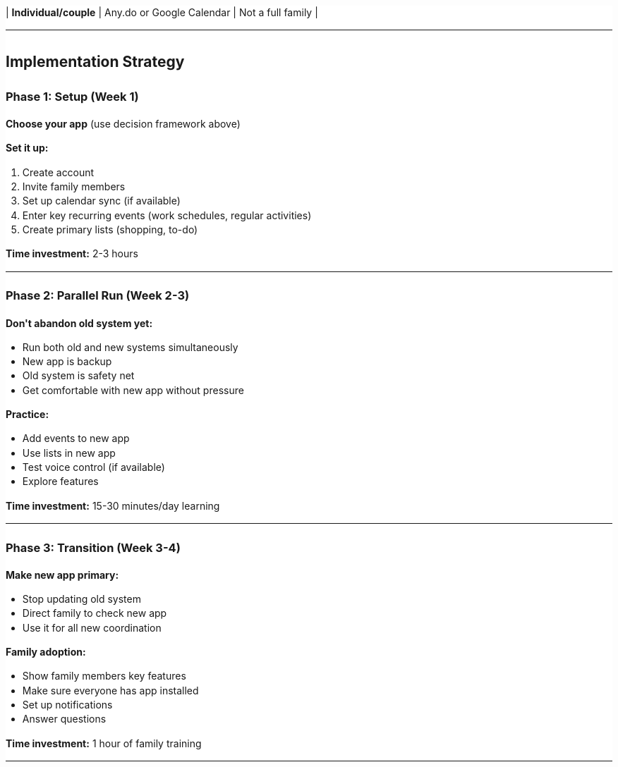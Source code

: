 | **Individual/couple** | Any.do or Google Calendar | Not a full family |

---

## Implementation Strategy

### Phase 1: Setup (Week 1)

**Choose your app** (use decision framework above)

**Set it up:**
1. Create account
2. Invite family members
3. Set up calendar sync (if available)
4. Enter key recurring events (work schedules, regular activities)
5. Create primary lists (shopping, to-do)

**Time investment:** 2-3 hours

---

### Phase 2: Parallel Run (Week 2-3)

**Don't abandon old system yet:**
- Run both old and new systems simultaneously
- New app is backup
- Old system is safety net
- Get comfortable with new app without pressure

**Practice:**
- Add events to new app
- Use lists in new app
- Test voice control (if available)
- Explore features

**Time investment:** 15-30 minutes/day learning

---

### Phase 3: Transition (Week 3-4)

**Make new app primary:**
- Stop updating old system
- Direct family to check new app
- Use it for all new coordination

**Family adoption:**
- Show family members key features
- Make sure everyone has app installed
- Set up notifications
- Answer questions

**Time investment:** 1 hour of family training

---